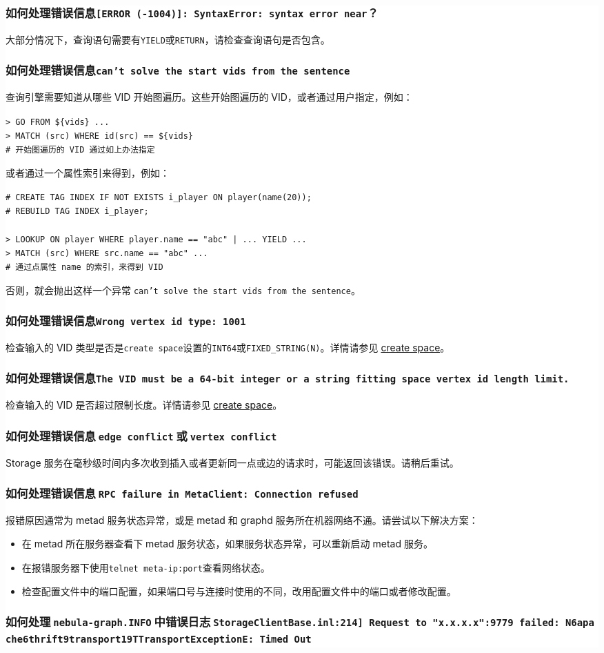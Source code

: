 ### 如何处理错误信息`[ERROR (-1004)]: SyntaxError: syntax error near`？

大部分情况下，查询语句需要有`YIELD`或`RETURN`，请检查查询语句是否包含。

### 如何处理错误信息`can’t solve the start vids from the sentence`

查询引擎需要知道从哪些 VID 开始图遍历。这些开始图遍历的 VID，或者通过用户指定，例如：

```ngql
> GO FROM ${vids} ...
> MATCH (src) WHERE id(src) == ${vids}
# 开始图遍历的 VID 通过如上办法指定
```

或者通过一个属性索引来得到，例如：

```ngql
# CREATE TAG INDEX IF NOT EXISTS i_player ON player(name(20));
# REBUILD TAG INDEX i_player;

> LOOKUP ON player WHERE player.name == "abc" | ... YIELD ...
> MATCH (src) WHERE src.name == "abc" ...
# 通过点属性 name 的索引，来得到 VID
```

否则，就会抛出这样一个异常 `can’t solve the start vids from the sentence`。

### 如何处理错误信息`Wrong vertex id type: 1001`

检查输入的 VID 类型是否是`create space`设置的`INT64`或`FIXED_STRING(N)`。详情请参见 [create space](../3.ngql-guide/9.space-statements/1.create-space.md)。

### 如何处理错误信息`The VID must be a 64-bit integer or a string fitting space vertex id length limit.`

检查输入的 VID 是否超过限制长度。详情请参见 [create space](../3.ngql-guide/9.space-statements/1.create-space.md)。

### 如何处理错误信息 `edge conflict` 或 `vertex conflict`

Storage 服务在毫秒级时间内多次收到插入或者更新同一点或边的请求时，可能返回该错误。请稍后重试。

### 如何处理错误信息 `RPC failure in MetaClient: Connection refused`

报错原因通常为 metad 服务状态异常，或是 metad 和 graphd 服务所在机器网络不通。请尝试以下解决方案：

- 在 metad 所在服务器查看下 metad 服务状态，如果服务状态异常，可以重新启动 metad 服务。

- 在报错服务器下使用`telnet meta-ip:port`查看网络状态。

- 检查配置文件中的端口配置，如果端口号与连接时使用的不同，改用配置文件中的端口或者修改配置。

### 如何处理 `nebula-graph.INFO` 中错误日志 `StorageClientBase.inl:214] Request to "x.x.x.x":9779 failed: N6apache6thrift9transport19TTransportExceptionE: Timed Out`
